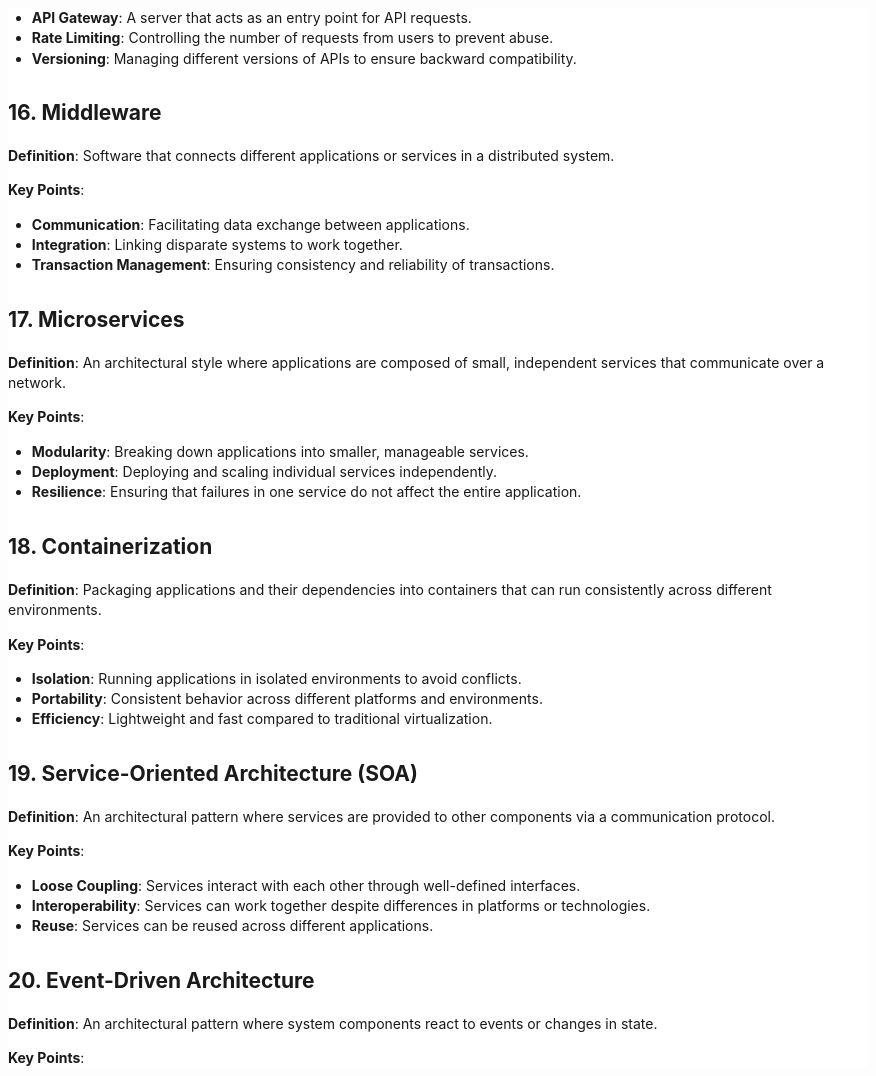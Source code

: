 - **API Gateway**: A server that acts as an entry point for API requests.
- **Rate Limiting**: Controlling the number of requests from users to prevent abuse.
- **Versioning**: Managing different versions of APIs to ensure backward compatibility.

## 16. Middleware

**Definition**: Software that connects different applications or services in a distributed system.

**Key Points**:

- **Communication**: Facilitating data exchange between applications.
- **Integration**: Linking disparate systems to work together.
- **Transaction Management**: Ensuring consistency and reliability of transactions.

## 17. Microservices

**Definition**: An architectural style where applications are composed of small, independent services that communicate over a network.

**Key Points**:

- **Modularity**: Breaking down applications into smaller, manageable services.
- **Deployment**: Deploying and scaling individual services independently.
- **Resilience**: Ensuring that failures in one service do not affect the entire application.

## 18. Containerization

**Definition**: Packaging applications and their dependencies into containers that can run consistently across different environments.

**Key Points**:

- **Isolation**: Running applications in isolated environments to avoid conflicts.
- **Portability**: Consistent behavior across different platforms and environments.
- **Efficiency**: Lightweight and fast compared to traditional virtualization.

## 19. Service-Oriented Architecture (SOA)

**Definition**: An architectural pattern where services are provided to other components via a communication protocol.

**Key Points**:

- **Loose Coupling**: Services interact with each other through well-defined interfaces.
- **Interoperability**: Services can work together despite differences in platforms or technologies.
- **Reuse**: Services can be reused across different applications.

## 20. Event-Driven Architecture

**Definition**: An architectural pattern where system components react to events or changes in state.

**Key Points**:
